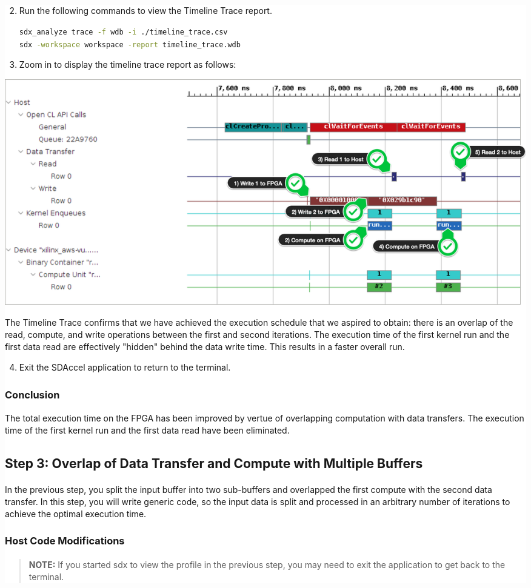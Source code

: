2. Run the following commands to view the Timeline Trace report.

    ```bash
    sdx_analyze trace -f wdb -i ./timeline_trace.csv
    sdx -workspace workspace -report timeline_trace.wdb
    ```

3. Zoom in to display the timeline trace report as follows:

![](./images/double_buffer_timeline_trace.PNG)

The Timeline Trace confirms that we have achieved the execution schedule that we aspired to obtain: there is an overlap of the read, compute, and write operations between the first and second iterations. The execution time of the first kernel run and the first data read are effectively "hidden" behind the data write time. This results in a faster overall run.

4. Exit the SDAccel application to return to the terminal.

### Conclusion

The total execution time on the FPGA has been improved by vertue of overlapping computation with data transfers. The execution time of the first kernel run and the first data read have been eliminated.

## Step 3: Overlap of Data Transfer and Compute with Multiple Buffers

In the previous step, you split the input buffer into two sub-buffers and overlapped the first compute with the second data transfer. In this step, you will write generic code, so the input data is split and processed in an arbitrary number of iterations to achieve the optimal execution time.

### Host Code Modifications

> **NOTE:** If you started sdx to view the profile in the previous step, you may need to exit the application to get back to the terminal.
